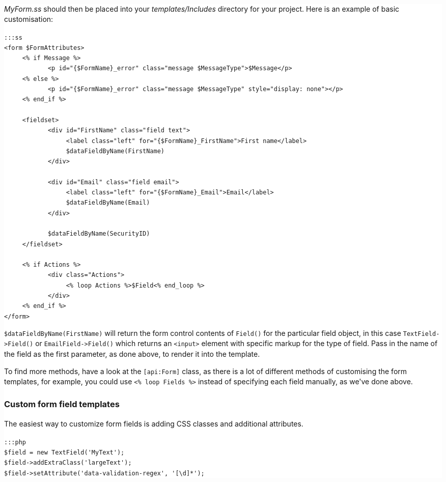 *MyForm.ss* should then be placed into your *templates/Includes* directory for your project. Here is an example of
basic customisation:

	:::ss
	<form $FormAttributes>
		 <% if Message %>
				<p id="{$FormName}_error" class="message $MessageType">$Message</p>
		 <% else %>
				<p id="{$FormName}_error" class="message $MessageType" style="display: none"></p>
		 <% end_if %>
		 
		 <fieldset>
				<div id="FirstName" class="field text">
					 <label class="left" for="{$FormName}_FirstName">First name</label>
					 $dataFieldByName(FirstName)
				</div>
	
				<div id="Email" class="field email">
					 <label class="left" for="{$FormName}_Email">Email</label>
					 $dataFieldByName(Email)
				</div>
	
				$dataFieldByName(SecurityID)
		 </fieldset>
	
		 <% if Actions %>
				<div class="Actions">
					 <% loop Actions %>$Field<% end_loop %>
				</div>
		 <% end_if %>
	</form>

 `$dataFieldByName(FirstName)` will return the form control contents of `Field()` for the particular field object, in
this case `TextField->Field()` or `EmailField->Field()` which returns an `<input>` element with specific markup
for the type of field. Pass in the name of the field as the first parameter, as done above, to render it into the
template.

To find more methods, have a look at the `[api:Form]` class, as there is a lot of different methods of customising the form
templates, for example, you could use `<% loop Fields %>` instead of specifying each field manually, as we've done
above.

### Custom form field templates

The easiest way to customize form fields is adding CSS classes and additional attributes.

	:::php
	$field = new TextField('MyText');
	$field->addExtraClass('largeText');
	$field->setAttribute('data-validation-regex', '[\d]*');
